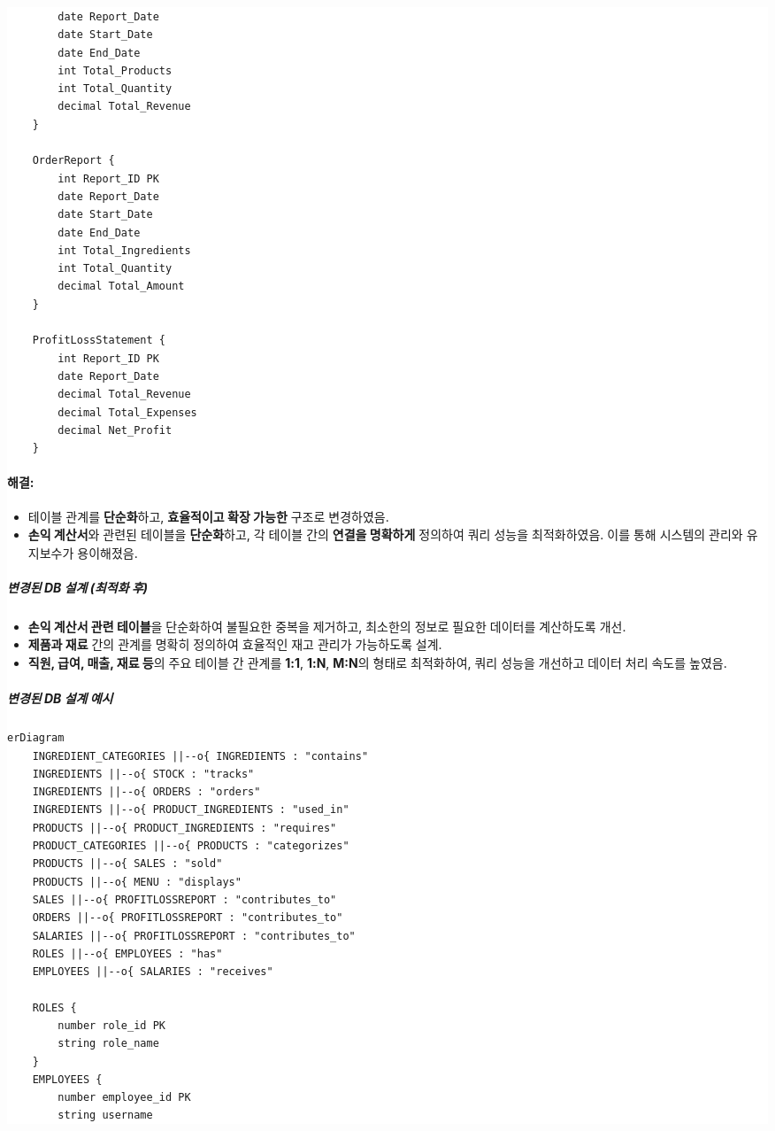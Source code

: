 ```mermaid
        date Report_Date
        date Start_Date
        date End_Date
        int Total_Products
        int Total_Quantity
        decimal Total_Revenue
    }

    OrderReport {
        int Report_ID PK
        date Report_Date
        date Start_Date
        date End_Date
        int Total_Ingredients
        int Total_Quantity
        decimal Total_Amount
    }

    ProfitLossStatement {
        int Report_ID PK
        date Report_Date
        decimal Total_Revenue
        decimal Total_Expenses
        decimal Net_Profit
    }
```

#### **해결**:

- 테이블 관계를 **단순화**하고, **효율적이고 확장 가능한** 구조로 변경하였음.
- **손익 계산서**와 관련된 테이블을 **단순화**하고, 각 테이블 간의 **연결을 명확하게** 정의하여 쿼리 성능을 최적화하였음. 이를 통해 시스템의 관리와 유지보수가 용이해졌음.

##### **변경된 DB 설계 (최적화 후)**

- **손익 계산서 관련 테이블**을 단순화하여 불필요한 중복을 제거하고, 최소한의 정보로 필요한 데이터를 계산하도록 개선.
- **제품과 재료** 간의 관계를 명확히 정의하여 효율적인 재고 관리가 가능하도록 설계.
- **직원, 급여, 매출, 재료 등**의 주요 테이블 간 관계를 **1:1**, **1:N**, **M:N**의 형태로 최적화하여, 쿼리 성능을 개선하고 데이터 처리 속도를 높였음.

##### **변경된 DB 설계 예시**

```mermaid
erDiagram
    INGREDIENT_CATEGORIES ||--o{ INGREDIENTS : "contains"
    INGREDIENTS ||--o{ STOCK : "tracks"
    INGREDIENTS ||--o{ ORDERS : "orders"
    INGREDIENTS ||--o{ PRODUCT_INGREDIENTS : "used_in"
    PRODUCTS ||--o{ PRODUCT_INGREDIENTS : "requires"
    PRODUCT_CATEGORIES ||--o{ PRODUCTS : "categorizes"
    PRODUCTS ||--o{ SALES : "sold"
    PRODUCTS ||--o{ MENU : "displays"
    SALES ||--o{ PROFITLOSSREPORT : "contributes_to"
    ORDERS ||--o{ PROFITLOSSREPORT : "contributes_to"
    SALARIES ||--o{ PROFITLOSSREPORT : "contributes_to"
    ROLES ||--o{ EMPLOYEES : "has"
    EMPLOYEES ||--o{ SALARIES : "receives"

    ROLES {
        number role_id PK
        string role_name
    }
    EMPLOYEES {
        number employee_id PK
        string username
```